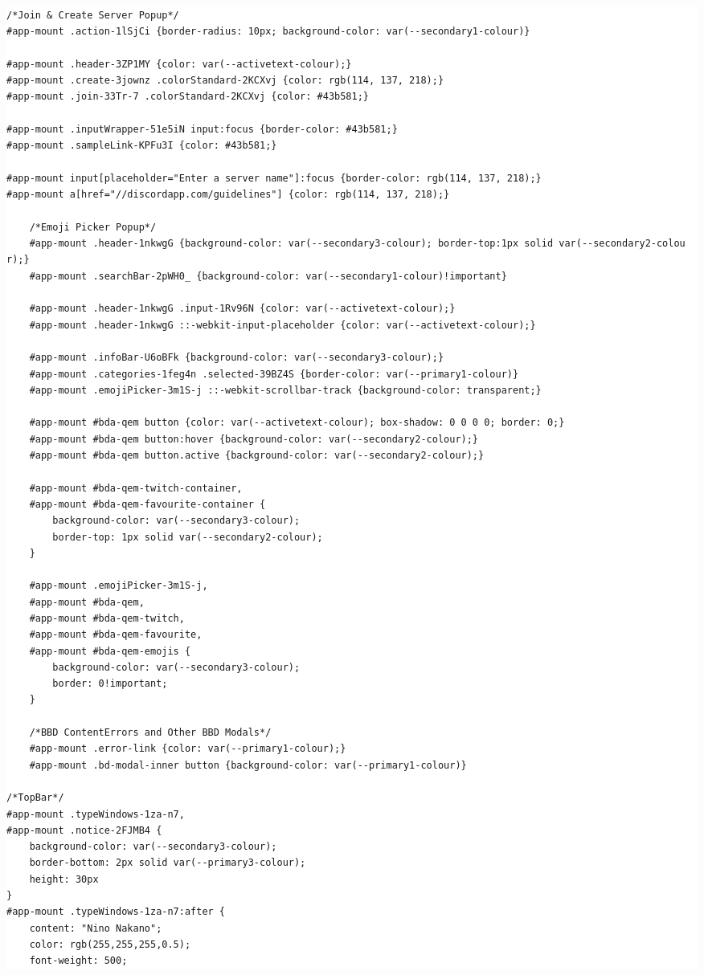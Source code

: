 	/*Join & Create Server Popup*/
	#app-mount .action-1lSjCi {border-radius: 10px; background-color: var(--secondary1-colour)}

	#app-mount .header-3ZP1MY {color: var(--activetext-colour);} 
	#app-mount .create-3jownz .colorStandard-2KCXvj {color: rgb(114, 137, 218);}
	#app-mount .join-33Tr-7 .colorStandard-2KCXvj {color: #43b581;}

	#app-mount .inputWrapper-51e5iN input:focus {border-color: #43b581;}
	#app-mount .sampleLink-KPFu3I {color: #43b581;}

	#app-mount input[placeholder="Enter a server name"]:focus {border-color: rgb(114, 137, 218);}
	#app-mount a[href="//discordapp.com/guidelines"] {color: rgb(114, 137, 218);}

		/*Emoji Picker Popup*/
		#app-mount .header-1nkwgG {background-color: var(--secondary3-colour); border-top:1px solid var(--secondary2-colour);}
		#app-mount .searchBar-2pWH0_ {background-color: var(--secondary1-colour)!important}

		#app-mount .header-1nkwgG .input-1Rv96N {color: var(--activetext-colour);}
		#app-mount .header-1nkwgG ::-webkit-input-placeholder {color: var(--activetext-colour);}

		#app-mount .infoBar-U6oBFk {background-color: var(--secondary3-colour);}
		#app-mount .categories-1feg4n .selected-39BZ4S {border-color: var(--primary1-colour)}
		#app-mount .emojiPicker-3m1S-j ::-webkit-scrollbar-track {background-color: transparent;}

		#app-mount #bda-qem button {color: var(--activetext-colour); box-shadow: 0 0 0 0; border: 0;}
		#app-mount #bda-qem button:hover {background-color: var(--secondary2-colour);}
		#app-mount #bda-qem button.active {background-color: var(--secondary2-colour);}

		#app-mount #bda-qem-twitch-container,
		#app-mount #bda-qem-favourite-container {
			background-color: var(--secondary3-colour); 
			border-top: 1px solid var(--secondary2-colour);
		}

		#app-mount .emojiPicker-3m1S-j, 
		#app-mount #bda-qem, 
		#app-mount #bda-qem-twitch, 
		#app-mount #bda-qem-favourite, 
		#app-mount #bda-qem-emojis {
			background-color: var(--secondary3-colour); 
			border: 0!important;
		}

		/*BBD ContentErrors and Other BBD Modals*/
		#app-mount .error-link {color: var(--primary1-colour);}
		#app-mount .bd-modal-inner button {background-color: var(--primary1-colour)}

	/*TopBar*/
	#app-mount .typeWindows-1za-n7, 
	#app-mount .notice-2FJMB4 {
		background-color: var(--secondary3-colour); 
		border-bottom: 2px solid var(--primary3-colour); 
		height: 30px
	}
	#app-mount .typeWindows-1za-n7:after {
		content: "Nino Nakano";
		color: rgb(255,255,255,0.5);
		font-weight: 500;
